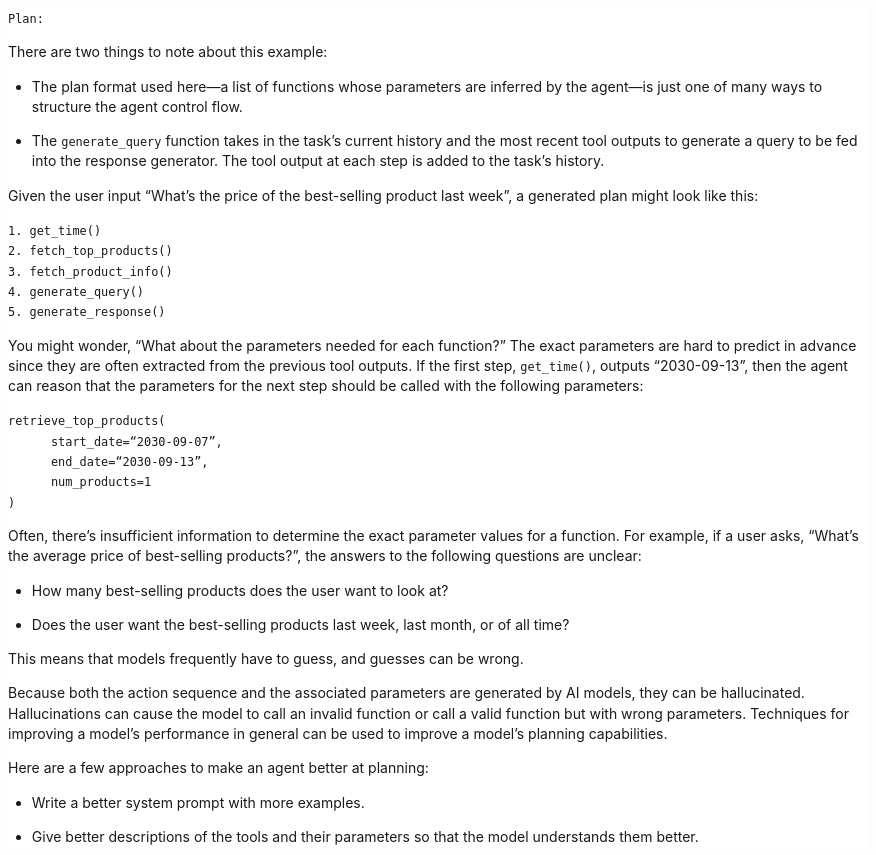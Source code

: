 ```
Plan:
```

There are two things to note about this example:

- The plan format used here—a list of functions whose parameters are inferred by the agent—is just one of many ways to structure the agent control flow.

- The `generate_query` function takes in the task’s current history and the most recent tool outputs to generate a query to be fed into the response generator. The tool output at each step is added to the task’s history.

Given the user input “What’s the price of the best-selling product last week”, a generated plan might look like this:

```
1. get_time()
2. fetch_top_products()
3. fetch_product_info()
4. generate_query()
5. generate_response()
```

You might wonder, “What about the parameters needed for each function?” The exact parameters are hard to predict in advance since they are often extracted from the previous tool outputs. If the first step, `get_time()`, outputs “2030-09-13”, then the agent can reason that the parameters for the next step should be called with the following parameters:

```
retrieve_top_products(
      start_date=“2030-09-07”,
      end_date=“2030-09-13”,
      num_products=1
)
```

Often, there’s insufficient information to determine the exact parameter values for a function. For example, if a user asks, “What’s the average price of best-selling products?”, the answers to the following questions are unclear:

- How many best-selling products does the user want to look at?

- Does the user want the best-selling products last week, last month, or of all time?

This means that models frequently have to guess, and guesses can be wrong.

Because both the action sequence and the associated parameters are generated by AI models, they can be hallucinated. Hallucinations can cause the model to call an invalid function or call a valid function but with wrong parameters. Techniques for improving a model’s performance in general can be used to improve a model’s planning capabilities.

Here are a few approaches to make an agent better at planning:

- Write a better system prompt with more examples.

- Give better descriptions of the tools and their parameters so that the model understands them better.
